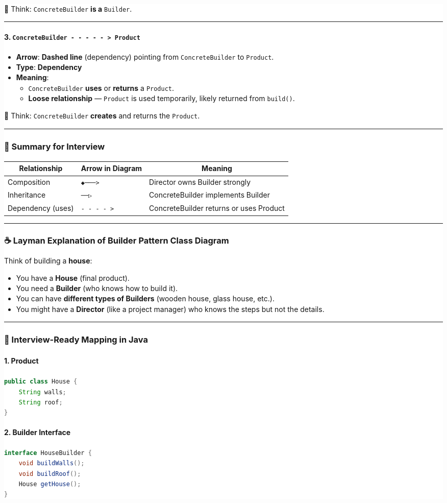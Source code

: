 🧠 Think: `ConcreteBuilder` **is a** `Builder`.

---

#### 3. `ConcreteBuilder - - - - - > Product`

- **Arrow**: **Dashed line** (dependency) pointing from `ConcreteBuilder` to `Product`.
- **Type**: **Dependency**
- **Meaning**:  
  - `ConcreteBuilder` **uses** or **returns** a `Product`.
  - **Loose relationship** — `Product` is used temporarily, likely returned from `build()`.

🧠 Think: `ConcreteBuilder` **creates** and returns the `Product`.

---

### 🧠 Summary for Interview

| Relationship         | Arrow in Diagram      | Meaning                                   |
|----------------------|------------------------|--------------------------------------------|
| Composition          | `◆───>`                | Director owns Builder strongly             |
| Inheritance          | `──▷`                  | ConcreteBuilder implements Builder         |
| Dependency (uses)    | `- - - - >`            | ConcreteBuilder returns or uses Product    |

---

### ☕ Layman Explanation of Builder Pattern Class Diagram

Think of building a **house**:

- You have a **House** (final product).
- You need a **Builder** (who knows how to build it).
- You can have **different types of Builders** (wooden house, glass house, etc.).
- You might have a **Director** (like a project manager) who knows the steps but not the details.

---
### 🧠 Interview-Ready Mapping in Java

#### 1. **Product**  
```java
public class House {
    String walls;
    String roof;
}
```

#### 2. **Builder Interface**
```java
interface HouseBuilder {
    void buildWalls();
    void buildRoof();
    House getHouse();
}
```
